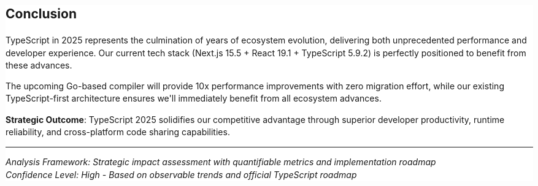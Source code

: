 ## Conclusion

TypeScript in 2025 represents the culmination of years of ecosystem evolution, delivering both unprecedented performance and developer experience. Our current tech stack (Next.js 15.5 + React 19.1 + TypeScript 5.9.2) is perfectly positioned to benefit from these advances.

The upcoming Go-based compiler will provide 10x performance improvements with zero migration effort, while our existing TypeScript-first architecture ensures we'll immediately benefit from all ecosystem advances.

**Strategic Outcome**: TypeScript 2025 solidifies our competitive advantage through superior developer productivity, runtime reliability, and cross-platform code sharing capabilities.

---
*Analysis Framework: Strategic impact assessment with quantifiable metrics and implementation roadmap*  
*Confidence Level: High - Based on observable trends and official TypeScript roadmap*